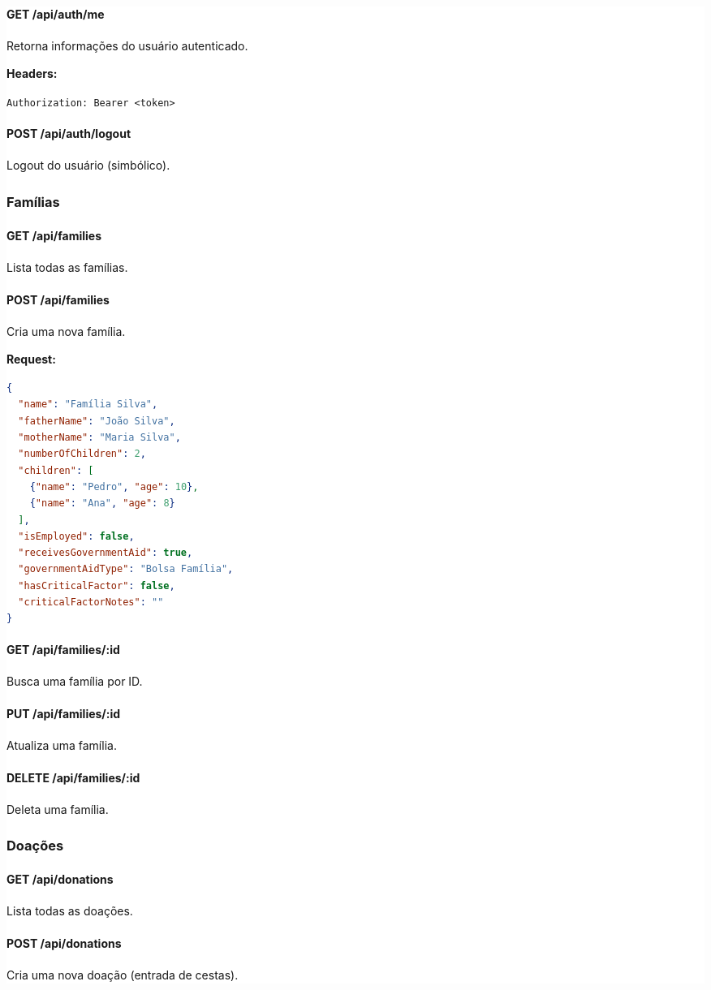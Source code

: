 #### GET /api/auth/me
Retorna informações do usuário autenticado.

**Headers:**
```
Authorization: Bearer <token>
```

#### POST /api/auth/logout
Logout do usuário (simbólico).

### Famílias

#### GET /api/families
Lista todas as famílias.

#### POST /api/families
Cria uma nova família.

**Request:**
```json
{
  "name": "Família Silva",
  "fatherName": "João Silva",
  "motherName": "Maria Silva",
  "numberOfChildren": 2,
  "children": [
    {"name": "Pedro", "age": 10},
    {"name": "Ana", "age": 8}
  ],
  "isEmployed": false,
  "receivesGovernmentAid": true,
  "governmentAidType": "Bolsa Família",
  "hasCriticalFactor": false,
  "criticalFactorNotes": ""
}
```

#### GET /api/families/:id
Busca uma família por ID.

#### PUT /api/families/:id
Atualiza uma família.

#### DELETE /api/families/:id
Deleta uma família.

### Doações

#### GET /api/donations
Lista todas as doações.

#### POST /api/donations
Cria uma nova doação (entrada de cestas).
